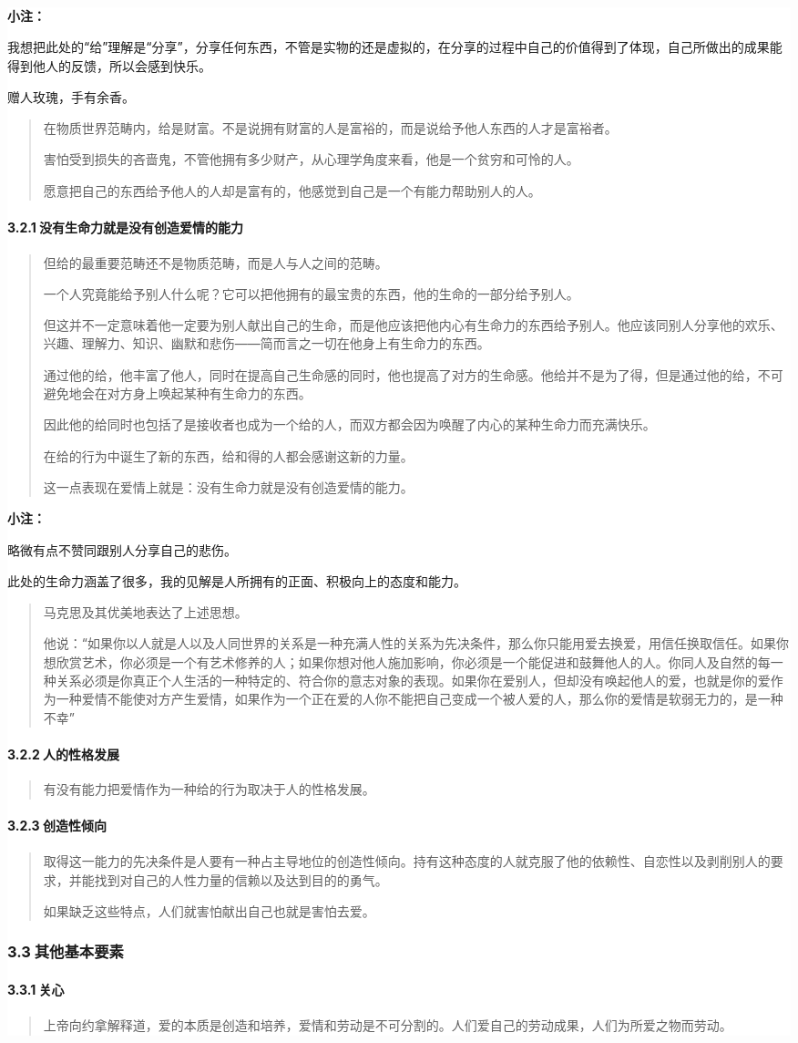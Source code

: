 **小注：**

我想把此处的“给”理解是“分享”，分享任何东西，不管是实物的还是虚拟的，在分享的过程中自己的价值得到了体现，自己所做出的成果能得到他人的反馈，所以会感到快乐。

赠人玫瑰，手有余香。

> 在物质世界范畴内，给是财富。不是说拥有财富的人是富裕的，而是说给予他人东西的人才是富裕者。
>
> 害怕受到损失的吝啬鬼，不管他拥有多少财产，从心理学角度来看，他是一个贫穷和可怜的人。
>
> 愿意把自己的东西给予他人的人却是富有的，他感觉到自己是一个有能力帮助别人的人。

#### 3.2.1 没有生命力就是没有创造爱情的能力

> 但给的最重要范畴还不是物质范畴，而是人与人之间的范畴。
>
> 一个人究竟能给予别人什么呢？它可以把他拥有的最宝贵的东西，他的生命的一部分给予别人。
>
> 但这并不一定意味着他一定要为别人献出自己的生命，而是他应该把他内心有生命力的东西给予别人。他应该同别人分享他的欢乐、兴趣、理解力、知识、幽默和悲伤——简而言之一切在他身上有生命力的东西。
>
> 通过他的给，他丰富了他人，同时在提高自己生命感的同时，他也提高了对方的生命感。他给并不是为了得，但是通过他的给，不可避免地会在对方身上唤起某种有生命力的东西。
>
> 因此他的给同时也包括了是接收者也成为一个给的人，而双方都会因为唤醒了内心的某种生命力而充满快乐。
>
> 在给的行为中诞生了新的东西，给和得的人都会感谢这新的力量。
>
> 这一点表现在爱情上就是：没有生命力就是没有创造爱情的能力。

**小注：**

略微有点不赞同跟别人分享自己的悲伤。

此处的生命力涵盖了很多，我的见解是人所拥有的正面、积极向上的态度和能力。

> 马克思及其优美地表达了上述思想。
>
> 他说：“如果你以人就是人以及人同世界的关系是一种充满人性的关系为先决条件，那么你只能用爱去换爱，用信任换取信任。如果你想欣赏艺术，你必须是一个有艺术修养的人；如果你想对他人施加影响，你必须是一个能促进和鼓舞他人的人。你同人及自然的每一种关系必须是你真正个人生活的一种特定的、符合你的意志对象的表现。如果你在爱别人，但却没有唤起他人的爱，也就是你的爱作为一种爱情不能使对方产生爱情，如果作为一个正在爱的人你不能把自己变成一个被人爱的人，那么你的爱情是软弱无力的，是一种不幸”

#### 3.2.2 人的性格发展

> 有没有能力把爱情作为一种给的行为取决于人的性格发展。

#### 3.2.3 创造性倾向

> 取得这一能力的先决条件是人要有一种占主导地位的创造性倾向。持有这种态度的人就克服了他的依赖性、自恋性以及剥削别人的要求，并能找到对自己的人性力量的信赖以及达到目的的勇气。
>
> 如果缺乏这些特点，人们就害怕献出自己也就是害怕去爱。

### 3.3 其他基本要素

#### 3.3.1 关心

> 上帝向约拿解释道，爱的本质是创造和培养，爱情和劳动是不可分割的。人们爱自己的劳动成果，人们为所爱之物而劳动。
